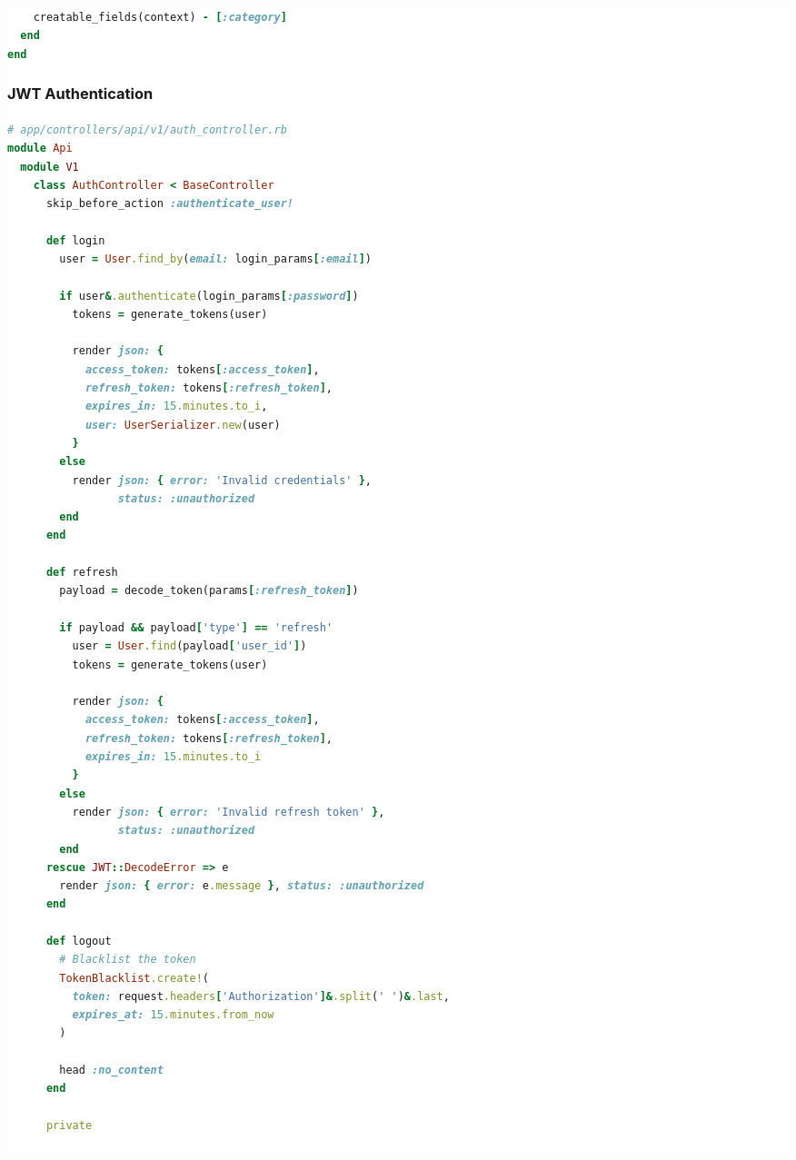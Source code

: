 ```ruby
    creatable_fields(context) - [:category]
  end
end
```

### JWT Authentication
```ruby
# app/controllers/api/v1/auth_controller.rb
module Api
  module V1
    class AuthController < BaseController
      skip_before_action :authenticate_user!
      
      def login
        user = User.find_by(email: login_params[:email])
        
        if user&.authenticate(login_params[:password])
          tokens = generate_tokens(user)
          
          render json: {
            access_token: tokens[:access_token],
            refresh_token: tokens[:refresh_token],
            expires_in: 15.minutes.to_i,
            user: UserSerializer.new(user)
          }
        else
          render json: { error: 'Invalid credentials' }, 
                 status: :unauthorized
        end
      end
      
      def refresh
        payload = decode_token(params[:refresh_token])
        
        if payload && payload['type'] == 'refresh'
          user = User.find(payload['user_id'])
          tokens = generate_tokens(user)
          
          render json: {
            access_token: tokens[:access_token],
            refresh_token: tokens[:refresh_token],
            expires_in: 15.minutes.to_i
          }
        else
          render json: { error: 'Invalid refresh token' },
                 status: :unauthorized
        end
      rescue JWT::DecodeError => e
        render json: { error: e.message }, status: :unauthorized
      end
      
      def logout
        # Blacklist the token
        TokenBlacklist.create!(
          token: request.headers['Authorization']&.split(' ')&.last,
          expires_at: 15.minutes.from_now
        )
        
        head :no_content
      end
      
      private
      
```